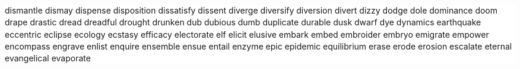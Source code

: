 dismantle
dismay
dispense
disposition
dissatisfy
dissent
diverge
diversify
diversion
divert
dizzy
dodge
dole
dominance
doom
drape
drastic
dread
dreadful
drought
drunken
dub
dubious
dumb
duplicate
durable
dusk
dwarf
dye
dynamics
earthquake
eccentric
eclipse
ecology
ecstasy
efficacy
electorate
elf
elicit
elusive
embark
embed
embroider
embryo
emigrate
empower
encompass
engrave
enlist
enquire
ensemble
ensue
entail
enzyme
epic
epidemic
equilibrium
erase
erode
erosion
escalate
eternal
evangelical
evaporate